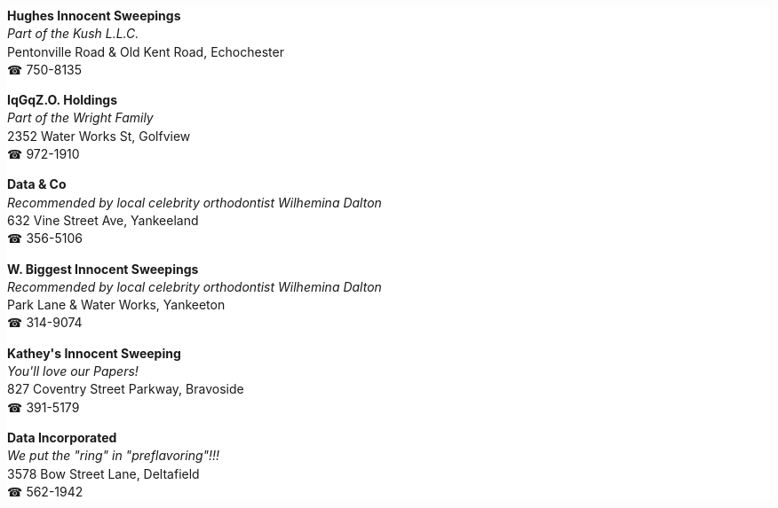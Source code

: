 **Hughes Innocent Sweepings**  
_Part of the Kush L.L.C._  
Pentonville Road & Old Kent Road, Echochester  
☎ 750-8135

**IqGqZ.O. Holdings**  
_Part of the Wright Family_  
2352 Water Works St, Golfview  
☎ 972-1910

**Data & Co**  
_Recommended by local celebrity orthodontist Wilhemina Dalton_  
632 Vine Street Ave, Yankeeland  
☎ 356-5106

**W. Biggest Innocent Sweepings**  
_Recommended by local celebrity orthodontist Wilhemina Dalton_  
Park Lane & Water Works, Yankeeton  
☎ 314-9074

**Kathey's Innocent Sweeping**  
_You'll love our Papers!_  
827 Coventry Street Parkway, Bravoside  
☎ 391-5179

**Data Incorporated**  
_We put the "ring" in "preflavoring"!!!_  
3578 Bow Street Lane, Deltafield  
☎ 562-1942

